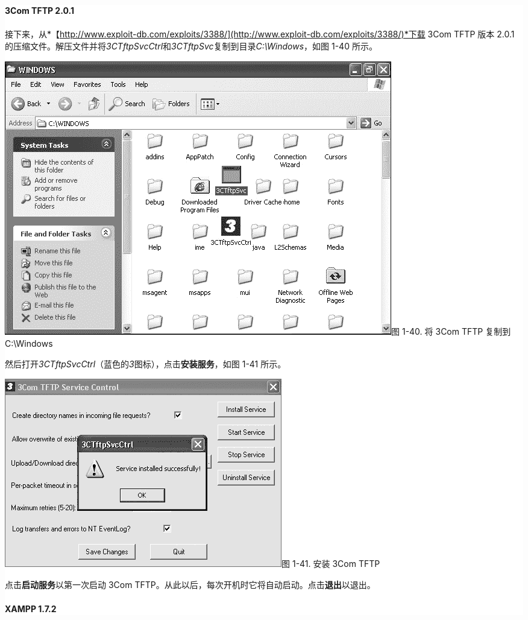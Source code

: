 #### 3Com TFTP 2.0.1

接下来，从*【http://www.exploit-db.com/exploits/3388/](http://www.exploit-db.com/exploits/3388/)*下载 3Com TFTP 版本 2.0.1 的压缩文件。解压文件并将*3CTftpSvcCtrl*和*3CTftpSvc*复制到目录*C:\Windows*，如图 1-40 所示。

![将 3Com TFTP 复制到 C:\Windows](img/httpatomoreillycomsourcenostarchimages2030272.png.jpg)图 1-40. 将 3Com TFTP 复制到 C:\Windows

然后打开*3CTftpSvcCtrl*（蓝色的*3*图标），点击**安装服务**，如图 1-41 所示。

![安装 3Com TFTP](img/httpatomoreillycomsourcenostarchimages2030274.png.jpg)图 1-41. 安装 3Com TFTP

点击**启动服务**以第一次启动 3Com TFTP。从此以后，每次开机时它将自动启动。点击**退出**以退出。

#### XAMPP 1.7.2
